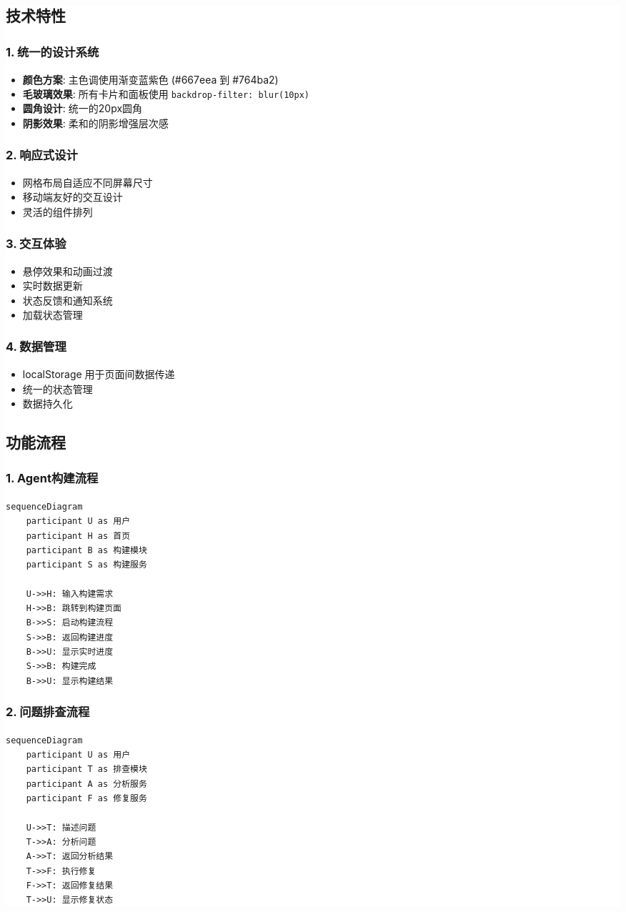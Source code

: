 ## 技术特性

### 1. 统一的设计系统
- **颜色方案**: 主色调使用渐变蓝紫色 (#667eea 到 #764ba2)
- **毛玻璃效果**: 所有卡片和面板使用 `backdrop-filter: blur(10px)`
- **圆角设计**: 统一的20px圆角
- **阴影效果**: 柔和的阴影增强层次感

### 2. 响应式设计
- 网格布局自适应不同屏幕尺寸
- 移动端友好的交互设计
- 灵活的组件排列

### 3. 交互体验
- 悬停效果和动画过渡
- 实时数据更新
- 状态反馈和通知系统
- 加载状态管理

### 4. 数据管理
- localStorage 用于页面间数据传递
- 统一的状态管理
- 数据持久化

## 功能流程

### 1. Agent构建流程
```mermaid
sequenceDiagram
    participant U as 用户
    participant H as 首页
    participant B as 构建模块
    participant S as 构建服务
    
    U->>H: 输入构建需求
    H->>B: 跳转到构建页面
    B->>S: 启动构建流程
    S->>B: 返回构建进度
    B->>U: 显示实时进度
    S->>B: 构建完成
    B->>U: 显示构建结果
```

### 2. 问题排查流程
```mermaid
sequenceDiagram
    participant U as 用户
    participant T as 排查模块
    participant A as 分析服务
    participant F as 修复服务
    
    U->>T: 描述问题
    T->>A: 分析问题
    A->>T: 返回分析结果
    T->>F: 执行修复
    F->>T: 返回修复结果
    T->>U: 显示修复状态
```
